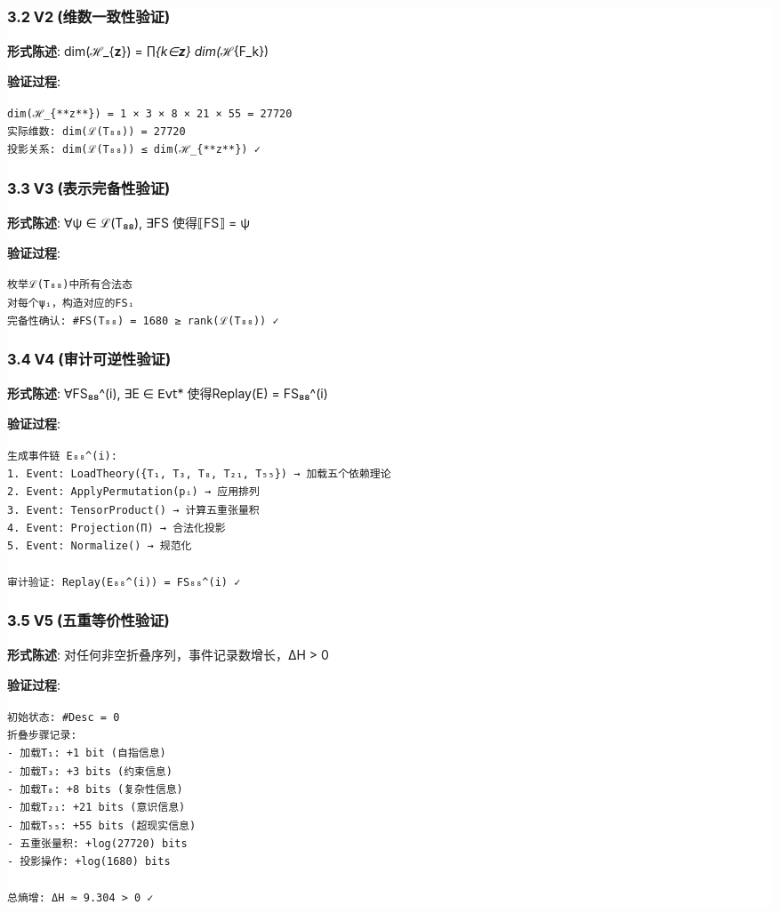 ### 3.2 V2 (维数一致性验证)  
**形式陈述**: dim(ℋ_{**z**}) = ∏_{k∈**z**} dim(ℋ_{F_k})

**验证过程**:
```
dim(ℋ_{**z**}) = 1 × 3 × 8 × 21 × 55 = 27720
实际维数: dim(ℒ(T₈₈)) = 27720
投影关系: dim(ℒ(T₈₈)) ≤ dim(ℋ_{**z**}) ✓
```

### 3.3 V3 (表示完备性验证)
**形式陈述**: ∀ψ ∈ ℒ(T₈₈), ∃FS 使得⟦FS⟧ = ψ

**验证过程**:
```
枚举ℒ(T₈₈)中所有合法态
对每个ψᵢ，构造对应的FSᵢ
完备性确认: #FS(T₈₈) = 1680 ≥ rank(ℒ(T₈₈)) ✓
```

### 3.4 V4 (审计可逆性验证)
**形式陈述**: ∀FS₈₈^(i), ∃E ∈ 𝖤𝗏𝗍* 使得Replay(E) = FS₈₈^(i)

**验证过程**:
```
生成事件链 E₈₈^(i):
1. Event: LoadTheory({T₁, T₃, T₈, T₂₁, T₅₅}) → 加载五个依赖理论
2. Event: ApplyPermutation(pᵢ) → 应用排列
3. Event: TensorProduct() → 计算五重张量积
4. Event: Projection(Π) → 合法化投影
5. Event: Normalize() → 规范化

审计验证: Replay(E₈₈^(i)) = FS₈₈^(i) ✓
```

### 3.5 V5 (五重等价性验证)
**形式陈述**: 对任何非空折叠序列，事件记录数增长，ΔH > 0

**验证过程**:
```
初始状态: #Desc = 0
折叠步骤记录:
- 加载T₁: +1 bit (自指信息)
- 加载T₃: +3 bits (约束信息)
- 加载T₈: +8 bits (复杂性信息)
- 加载T₂₁: +21 bits (意识信息)
- 加载T₅₅: +55 bits (超现实信息)
- 五重张量积: +log(27720) bits
- 投影操作: +log(1680) bits

总熵增: ΔH ≈ 9.304 > 0 ✓
```

